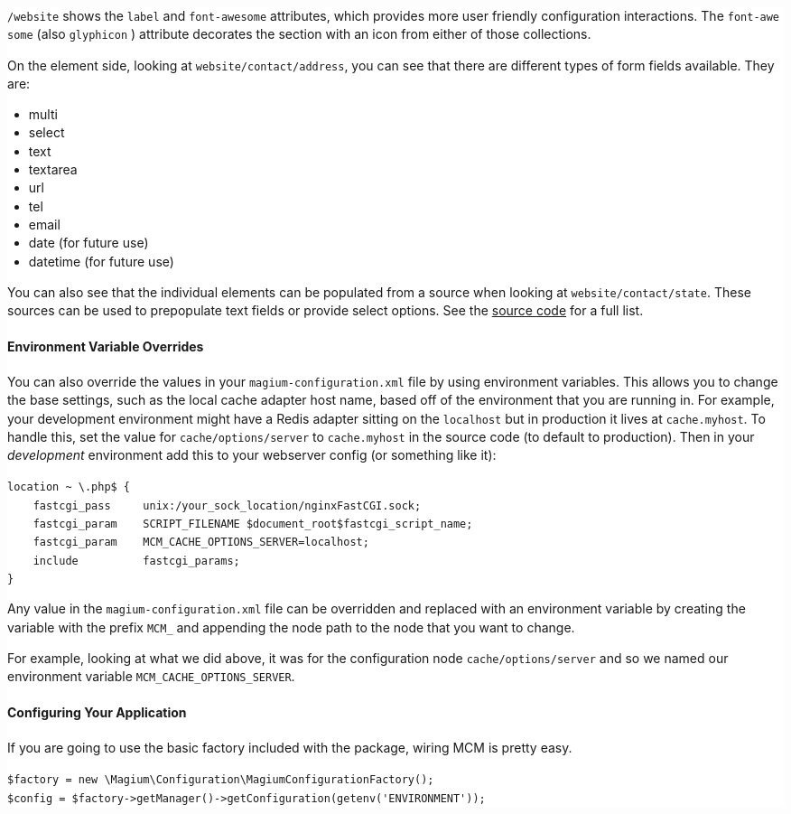 `/website` shows the `label` and `font-awesome` attributes, which provides more user friendly configuration interactions.  The `font-awesome` (also `glyphicon` ) attribute decorates the section with an icon from either of those collections.  

On the element side, looking at `website/contact/address`, you can see that there are different types of form fields available.  They are:

* multi
* select
* text
* textarea
* url
* tel
* email
* date (for future use)
* datetime (for future use)

 You can also see that the individual elements can be populated from a source when looking at `website/contact/state`.  These sources can be used to prepopulate text fields or provide select options.  See the [source code](lib/Source) for a full list.
 
#### Environment Variable Overrides

You can also override the values in your `magium-configuration.xml` file by using environment variables. This allows you to change the base settings, such as the local cache adapter host name, based off of the environment that you are running in.  For example, your development environment might have a Redis adapter sitting on the `localhost` but in production it lives at `cache.myhost`.   To handle this, set the value for `cache/options/server` to `cache.myhost` in the source code (to default to production).  Then in your *development* environment add this to your webserver config (or something like it):

```
location ~ \.php$ {
    fastcgi_pass     unix:/your_sock_location/nginxFastCGI.sock;
    fastcgi_param    SCRIPT_FILENAME $document_root$fastcgi_script_name;
    fastcgi_param    MCM_CACHE_OPTIONS_SERVER=localhost;
    include          fastcgi_params;
}
```

Any value in the `magium-configuration.xml` file can be overridden and replaced with an environment variable by creating the variable with the prefix `MCM_` and appending the node path to the node that you want to change.  

For example, looking at what we did above, it was for the configuration node `cache/options/server` and so we named our environment variable `MCM_CACHE_OPTIONS_SERVER`.

#### Configuring Your Application

If you are going to use the basic factory included with the package, wiring MCM is pretty easy.

```
$factory = new \Magium\Configuration\MagiumConfigurationFactory();
$config = $factory->getManager()->getConfiguration(getenv('ENVIRONMENT'));
```
